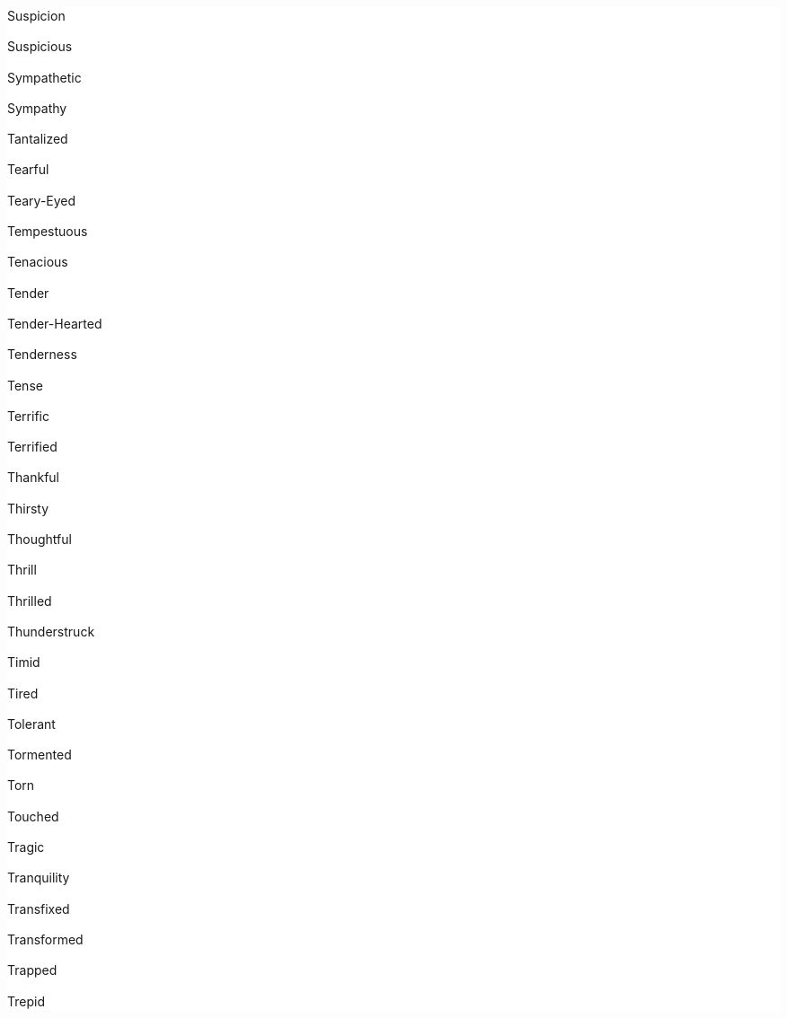 Suspicion

Suspicious

Sympathetic

Sympathy

Tantalized

Tearful

Teary-Eyed

Tempestuous

Tenacious

Tender

Tender-Hearted

Tenderness

Tense

Terrific

Terrified

Thankful

Thirsty

Thoughtful

Thrill

Thrilled

Thunderstruck

Timid

Tired

Tolerant

Tormented

Torn

Touched

Tragic

Tranquility

Transfixed

Transformed

Trapped

Trepid

